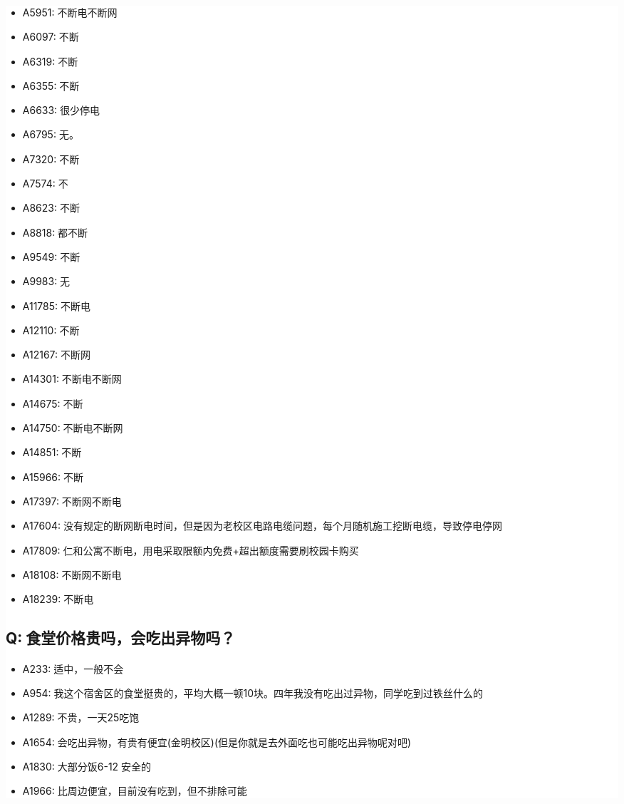 - A5951: 不断电不断网

- A6097: 不断

- A6319: 不断

- A6355: 不断

- A6633: 很少停电

- A6795: 无。

- A7320: 不断

- A7574: 不

- A8623: 不断

- A8818: 都不断

- A9549: 不断

- A9983: 无

- A11785: 不断电

- A12110: 不断

- A12167: 不断网

- A14301: 不断电不断网

- A14675: 不断

- A14750: 不断电不断网

- A14851: 不断

- A15966: 不断

- A17397: 不断网不断电

- A17604: 没有规定的断网断电时间，但是因为老校区电路电缆问题，每个月随机施工挖断电缆，导致停电停网

- A17809: 仁和公寓不断电，用电采取限额内免费+超出额度需要刷校园卡购买

- A18108: 不断网不断电

- A18239: 不断电

## Q: 食堂价格贵吗，会吃出异物吗？

- A233: 适中，一般不会

- A954: 我这个宿舍区的食堂挺贵的，平均大概一顿10块。四年我没有吃出过异物，同学吃到过铁丝什么的

- A1289: 不贵，一天25吃饱

- A1654: 会吃出异物，有贵有便宜(金明校区)(但是你就是去外面吃也可能吃出异物呢对吧)

- A1830: 大部分饭6-12 安全的

- A1966: 比周边便宜，目前没有吃到，但不排除可能

